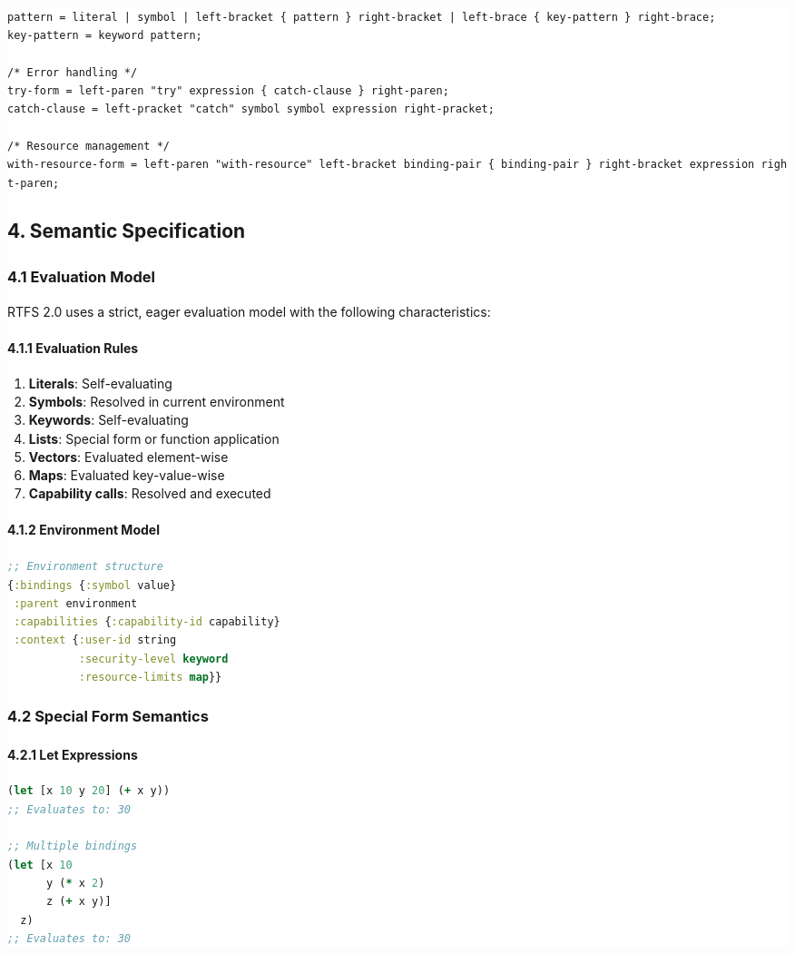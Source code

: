 ```ebnf
pattern = literal | symbol | left-bracket { pattern } right-bracket | left-brace { key-pattern } right-brace;
key-pattern = keyword pattern;

/* Error handling */
try-form = left-paren "try" expression { catch-clause } right-paren;
catch-clause = left-pracket "catch" symbol symbol expression right-pracket;

/* Resource management */
with-resource-form = left-paren "with-resource" left-bracket binding-pair { binding-pair } right-bracket expression right-paren;
```

## 4. Semantic Specification

### 4.1 Evaluation Model

RTFS 2.0 uses a strict, eager evaluation model with the following characteristics:

#### 4.1.1 Evaluation Rules

1. **Literals**: Self-evaluating
2. **Symbols**: Resolved in current environment
3. **Keywords**: Self-evaluating
4. **Lists**: Special form or function application
5. **Vectors**: Evaluated element-wise
6. **Maps**: Evaluated key-value-wise
7. **Capability calls**: Resolved and executed

#### 4.1.2 Environment Model

```clojure
;; Environment structure
{:bindings {:symbol value}
 :parent environment
 :capabilities {:capability-id capability}
 :context {:user-id string
           :security-level keyword
           :resource-limits map}}
```

### 4.2 Special Form Semantics

#### 4.2.1 Let Expressions

```clojure
(let [x 10 y 20] (+ x y))
;; Evaluates to: 30

;; Multiple bindings
(let [x 10
      y (* x 2)
      z (+ x y)]
  z)
;; Evaluates to: 30
```
